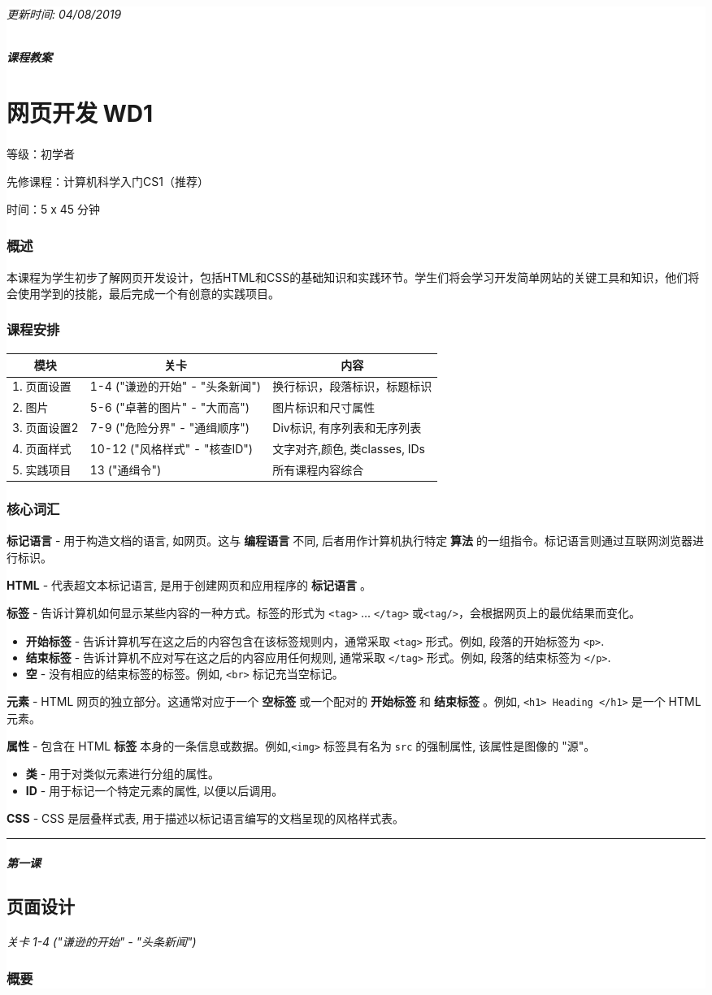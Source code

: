 ###### 更新时间: 04/08/2019

##### 课程教案
# 网页开发 WD1



等级：初学者

先修课程：计算机科学入门CS1（推荐）

时间：5 x  45 分钟

###  概述
本课程为学生初步了解网页开发设计，包括HTML和CSS的基础知识和实践环节。学生们将会学习开发简单网站的关键工具和知识，他们将会使用学到的技能，最后完成一个有创意的实践项目。


### 课程安排
| 模块         | 关卡                            | 内容                          |
| ------------ | ------------------------------- | ----------------------------- |
| 1. 页面设置  | 1-4 ("谦逊的开始" - "头条新闻") | 换行标识，段落标识，标题标识  |
| 2. 图片      | 5-6 ("卓著的图片" - "大而高")   | 图片标识和尺寸属性            |
| 3. 页面设置2 | 7-9 ("危险分界" - "通缉顺序")   | Div标识, 有序列表和无序列表   |
| 4. 页面样式  | 10-12 ("风格样式" - "核查ID")   | 文字对齐,颜色, 类classes, IDs |
| 5. 实践项目  | 13 ("通缉令")                   | 所有课程内容综合              |

### 核心词汇

**标记语言** - 用于构造文档的语言, 如网页。这与 **编程语言** 不同, 后者用作计算机执行特定 **算法** 的一组指令。标记语言则通过互联网浏览器进行标识。

**HTML** - 代表超文本标记语言, 是用于创建网页和应用程序的 **标记语言** 。

**标签** - 告诉计算机如何显示某些内容的一种方式。标签的形式为 `<tag>` ... `</tag>` 或`<tag/>`，会根据网页上的最优结果而变化。

  - **开始标签** - 告诉计算机写在这之后的内容包含在该标签规则内，通常采取 `<tag>` 形式。例如, 段落的开始标签为 `<p>`.
  - **结束标签** - 告诉计算机不应对写在这之后的内容应用任何规则, 通常采取 `</tag>` 形式。例如, 段落的结束标签为 `</p>`.
  - **空** - 没有相应的结束标签的标签。例如, `<br>` 标记充当空标记。

**元素** - HTML 网页的独立部分。这通常对应于一个 **空标签** 或一个配对的 **开始标签** 和 **结束标签** 。例如, `<h1> Heading </h1>` 是一个 HTML 元素。

**属性** - 包含在 HTML **标签** 本身的一条信息或数据。例如,`<img>` 标签具有名为 `src` 的强制属性, 该属性是图像的 "源"。

  - **类** - 用于对类似元素进行分组的属性。
  - **ID** - 用于标记一个特定元素的属性, 以便以后调用。

**CSS** - CSS 是层叠样式表, 用于描述以标记语言编写的文档呈现的风格样式表。

***

##### 第一课
## 页面设计
_关卡 1-4 ("谦逊的开始" - "头条新闻")_
### 概要 
